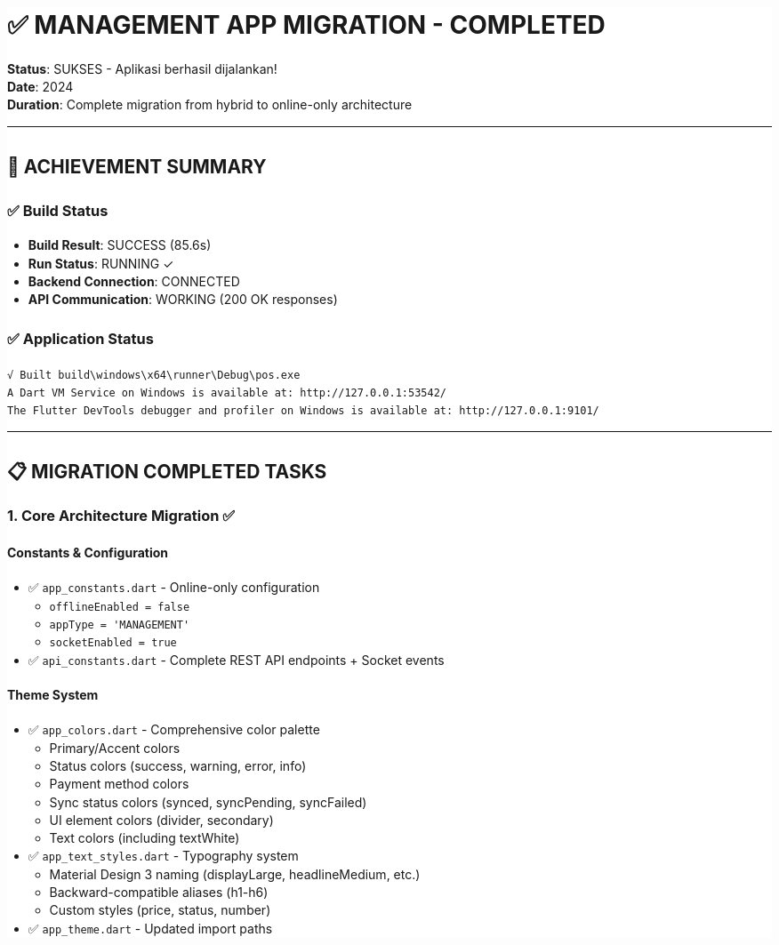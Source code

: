 # ✅ MANAGEMENT APP MIGRATION - COMPLETED

**Status**: SUKSES - Aplikasi berhasil dijalankan!  
**Date**: 2024  
**Duration**: Complete migration from hybrid to online-only architecture

---

## 🎯 ACHIEVEMENT SUMMARY

### ✅ Build Status
- **Build Result**: SUCCESS (85.6s)
- **Run Status**: RUNNING ✓
- **Backend Connection**: CONNECTED
- **API Communication**: WORKING (200 OK responses)

### ✅ Application Status
```
√ Built build\windows\x64\runner\Debug\pos.exe
A Dart VM Service on Windows is available at: http://127.0.0.1:53542/
The Flutter DevTools debugger and profiler on Windows is available at: http://127.0.0.1:9101/
```

---

## 📋 MIGRATION COMPLETED TASKS

### 1. Core Architecture Migration ✅

#### **Constants & Configuration**
- ✅ `app_constants.dart` - Online-only configuration
  - `offlineEnabled = false`
  - `appType = 'MANAGEMENT'`
  - `socketEnabled = true`
- ✅ `api_constants.dart` - Complete REST API endpoints + Socket events

#### **Theme System**
- ✅ `app_colors.dart` - Comprehensive color palette
  - Primary/Accent colors
  - Status colors (success, warning, error, info)
  - Payment method colors
  - Sync status colors (synced, syncPending, syncFailed)
  - UI element colors (divider, secondary)
  - Text colors (including textWhite)
- ✅ `app_text_styles.dart` - Typography system
  - Material Design 3 naming (displayLarge, headlineMedium, etc.)
  - Backward-compatible aliases (h1-h6)
  - Custom styles (price, status, number)
- ✅ `app_theme.dart` - Updated import paths
